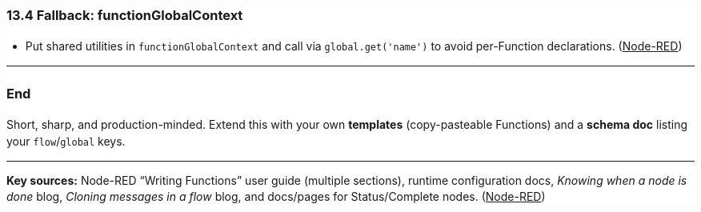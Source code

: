 ### 13.4 Fallback: functionGlobalContext

* Put shared utilities in `functionGlobalContext` and call via `global.get('name')` to avoid per-Function declarations. ([Node-RED][1])

---

### End

Short, sharp, and production-minded. Extend this with your own **templates** (copy-pasteable
Functions) and a **schema doc** listing your `flow`/`global` keys.

---

**Key sources:** Node-RED “Writing Functions” user guide (multiple sections), runtime configuration docs,
*Knowing when a node is done* blog, *Cloning messages in a flow* blog, and docs/pages for Status/Complete nodes. ([Node-RED][1])

[1]: https://nodered.org/docs/user-guide/writing-functions?utm_source=chatgpt.com "Writing Functions"
[2]: https://nodered.org/blog/2019/09/20/node-done?utm_source=chatgpt.com "Knowing when a node is done"
[3]: https://nodered.org/blog/2019/09/13/cloning-messages?utm_source=chatgpt.com "Cloning messages in a flow"
[4]: https://nodered.org/docs/creating-nodes/status?utm_source=chatgpt.com "Node status"
[5]: https://discourse.nodered.org/t/using-an-external-js-library-in-function-node-im-sure-its-easy/32481/1?utm_source=chatgpt.com "Using an external JS library in function node, I'm sure it's ..."
[6]: https://nodered.org/docs/user-guide/runtime/configuration?utm_source=chatgpt.com "Configuration"
[7]: https://flowfuse.com/node-red/core-nodes/status/?utm_source=chatgpt.com "Status - Node-RED"
[8]: https://flowfuse.com/node-red/core-nodes/complete/?utm_source=chatgpt.com "Node-RED - Complete Node"

